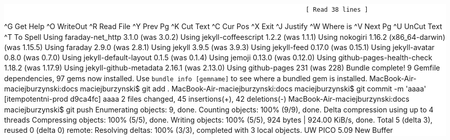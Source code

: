 
























                                                                                      [ Read 38 lines ]
^G Get Help                    ^O WriteOut                    ^R Read File                   ^Y Prev Pg                     ^K Cut Text                    ^C Cur Pos
^X Exit                        ^J Justify                     ^W Where is                    ^V Next Pg                     ^U UnCut Text                  ^T To Spell
Using faraday-net_http 3.1.0 (was 3.0.2)
Using jekyll-coffeescript 1.2.2 (was 1.1.1)
Using nokogiri 1.16.2 (x86_64-darwin) (was 1.15.5)
Using faraday 2.9.0 (was 2.8.1)
Using jekyll 3.9.5 (was 3.9.3)
Using jekyll-feed 0.17.0 (was 0.15.1)
Using jekyll-avatar 0.8.0 (was 0.7.0)
Using jekyll-default-layout 0.1.5 (was 0.1.4)
Using jemoji 0.13.0 (was 0.12.0)
Using github-pages-health-check 1.18.2 (was 1.17.9)
Using jekyll-github-metadata 2.16.1 (was 2.13.0)
Using github-pages 231 (was 228)
Bundle complete! 9 Gemfile dependencies, 97 gems now installed.
Use `bundle info [gemname]` to see where a bundled gem is installed.
MacBook-Air-maciejburzynski:docs maciejburzynski$ git add .
MacBook-Air-maciejburzynski:docs maciejburzynski$ git commit -m 'aaaa'
[itempotentni-prod d9ca4fc] aaaa
 2 files changed, 45 insertions(+), 42 deletions(-)
MacBook-Air-maciejburzynski:docs maciejburzynski$ git push
Enumerating objects: 9, done.
Counting objects: 100% (9/9), done.
Delta compression using up to 4 threads
Compressing objects: 100% (5/5), done.
Writing objects: 100% (5/5), 924 bytes | 924.00 KiB/s, done.
Total 5 (delta 3), reused 0 (delta 0)
remote: Resolving deltas: 100% (3/3), completed with 3 local objects.
  UW PICO 5.09                                                                                 New Buffer






